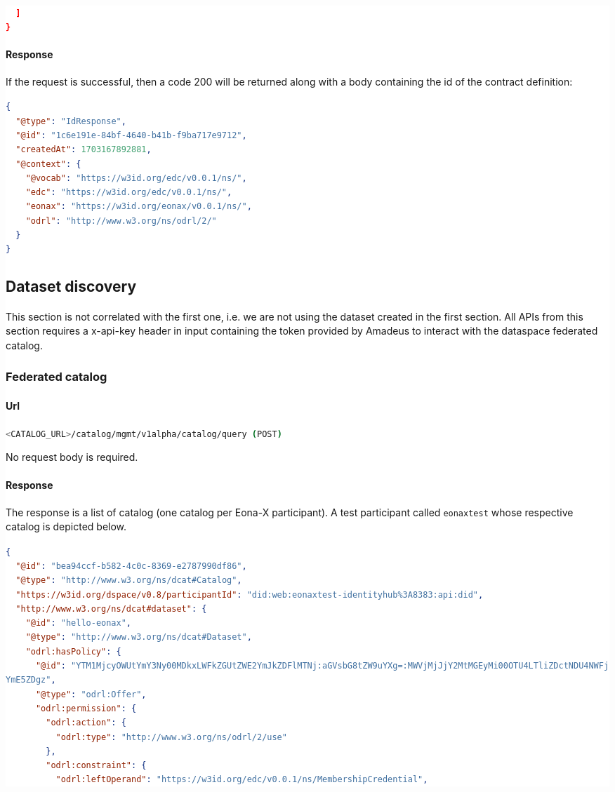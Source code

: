```json
  ]
}
```

#### Response

If the request is successful, then a code 200 will be returned along with a body containing the id of the contract
definition:

```json
{
  "@type": "IdResponse",
  "@id": "1c6e191e-84bf-4640-b41b-f9ba717e9712",
  "createdAt": 1703167892881,
  "@context": {
    "@vocab": "https://w3id.org/edc/v0.0.1/ns/",
    "edc": "https://w3id.org/edc/v0.0.1/ns/",
    "eonax": "https://w3id.org/eonax/v0.0.1/ns/",
    "odrl": "http://www.w3.org/ns/odrl/2/"
  }
}
```

## Dataset discovery

This section is not correlated with the first one, i.e. we are not using the dataset created in the first section.
All APIs from this section requires a x-api-key header in input containing the token provided by Amadeus to interact
with the dataspace federated catalog.

### Federated catalog

#### Url

```bash
<CATALOG_URL>/catalog/mgmt/v1alpha/catalog/query (POST)
```

No request body is required.

#### Response

The response is a list of catalog (one catalog per Eona-X participant). A test participant called `eonaxtest` whose
respective catalog is depicted below.

```json
{
  "@id": "bea94ccf-b582-4c0c-8369-e2787990df86",
  "@type": "http://www.w3.org/ns/dcat#Catalog",
  "https://w3id.org/dspace/v0.8/participantId": "did:web:eonaxtest-identityhub%3A8383:api:did",
  "http://www.w3.org/ns/dcat#dataset": {
    "@id": "hello-eonax",
    "@type": "http://www.w3.org/ns/dcat#Dataset",
    "odrl:hasPolicy": {
      "@id": "YTM1MjcyOWUtYmY3Ny00MDkxLWFkZGUtZWE2YmJkZDFlMTNj:aGVsbG8tZW9uYXg=:MWVjMjJjY2MtMGEyMi00OTU4LTliZDctNDU4NWFjYmE5ZDgz",
      "@type": "odrl:Offer",
      "odrl:permission": {
        "odrl:action": {
          "odrl:type": "http://www.w3.org/ns/odrl/2/use"
        },
        "odrl:constraint": {
          "odrl:leftOperand": "https://w3id.org/edc/v0.0.1/ns/MembershipCredential",
```